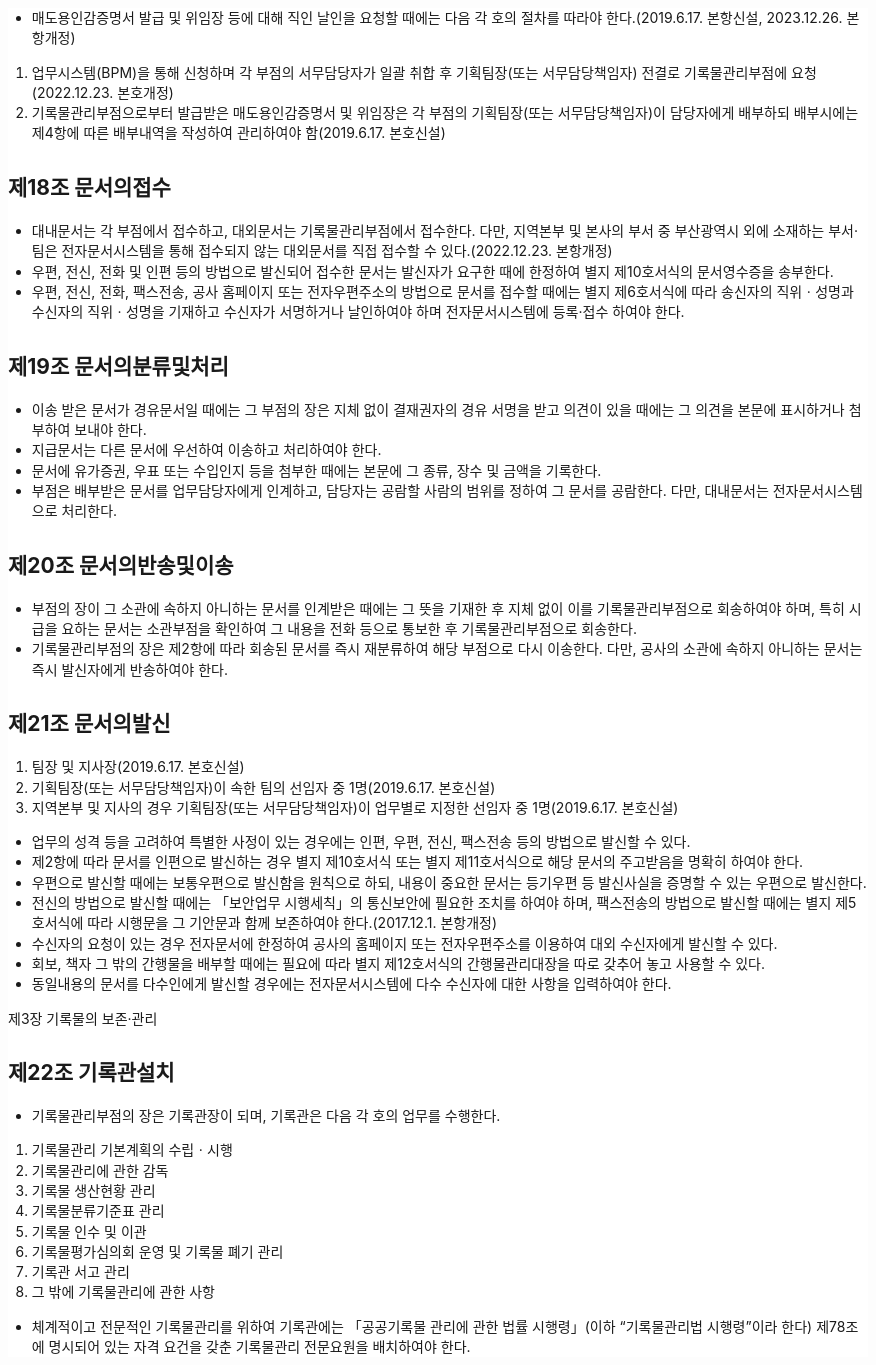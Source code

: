 - 매도용인감증명서 발급 및 위임장 등에 대해 직인 날인을 요청할 때에는 다음 각 호의 절차를 따라야 한다.(2019.6.17. 본항신설, 2023.12.26. 본항개정)
1. 업무시스템(BPM)을 통해 신청하며 각 부점의 서무담당자가 일괄 취합 후 기획팀장(또는 서무담당책임자) 전결로 기록물관리부점에 요청(2022.12.23. 본호개정)
2. 기록물관리부점으로부터 발급받은 매도용인감증명서 및 위임장은 각 부점의 기획팀장(또는 서무담당책임자)이 담당자에게 배부하되 배부시에는 제4항에 따른 배부내역을 작성하여 관리하여야 함(2019.6.17. 본호신설)

## 제18조 문서의접수
- 대내문서는 각 부점에서 접수하고, 대외문서는 기록물관리부점에서 접수한다. 다만, 지역본부 및 본사의 부서 중 부산광역시 외에 소재하는 부서·팀은 전자문서시스템을 통해 접수되지 않는 대외문서를 직접 접수할 수 있다.(2022.12.23. 본항개정)
- 우편, 전신, 전화 및 인편 등의 방법으로 발신되어 접수한 문서는 발신자가 요구한 때에 한정하여 별지 제10호서식의 문서영수증을 송부한다.
- 우편, 전신, 전화, 팩스전송, 공사 홈페이지 또는 전자우편주소의 방법으로 문서를 접수할 때에는 별지 제6호서식에 따라 송신자의 직위ㆍ성명과 수신자의 직위ㆍ성명을 기재하고 수신자가 서명하거나 날인하여야 하며 전자문서시스템에 등록·접수 하여야 한다.

## 제19조 문서의분류및처리
- 이송 받은 문서가 경유문서일 때에는 그 부점의 장은 지체 없이 결재권자의 경유 서명을 받고 의견이 있을 때에는 그 의견을 본문에 표시하거나 첨부하여 보내야 한다.
- 지급문서는 다른 문서에 우선하여 이송하고 처리하여야 한다.
- 문서에 유가증권, 우표 또는 수입인지 등을 첨부한 때에는 본문에 그 종류, 장수 및 금액을 기록한다.
- 부점은 배부받은 문서를 업무담당자에게 인계하고, 담당자는 공람할 사람의 범위를 정하여 그 문서를 공람한다. 다만, 대내문서는 전자문서시스템으로 처리한다.

## 제20조 문서의반송및이송
- 부점의 장이 그 소관에 속하지 아니하는 문서를 인계받은 때에는 그 뜻을 기재한 후 지체 없이 이를 기록물관리부점으로 회송하여야 하며, 특히 시급을 요하는 문서는 소관부점을 확인하여 그 내용을 전화 등으로 통보한 후 기록물관리부점으로 회송한다.
- 기록물관리부점의 장은 제2항에 따라 회송된 문서를 즉시 재분류하여 해당 부점으로 다시 이송한다. 다만, 공사의 소관에 속하지 아니하는 문서는 즉시 발신자에게 반송하여야 한다.

## 제21조 문서의발신
  1. 팀장 및 지사장(2019.6.17. 본호신설)
  2. 기획팀장(또는 서무담당책임자)이 속한 팀의 선임자 중 1명(2019.6.17. 본호신설)
  3. 지역본부 및 지사의 경우 기획팀장(또는 서무담당책임자)이 업무별로 지정한 선임자 중 1명(2019.6.17. 본호신설)
- 업무의 성격 등을 고려하여 특별한 사정이 있는 경우에는 인편, 우편, 전신, 팩스전송 등의 방법으로 발신할 수 있다.
- 제2항에 따라 문서를 인편으로 발신하는 경우 별지 제10호서식 또는 별지 제11호서식으로 해당 문서의 주고받음을 명확히 하여야 한다.
- 우편으로 발신할 때에는 보통우편으로 발신함을 원칙으로 하되, 내용이 중요한 문서는 등기우편 등 발신사실을 증명할 수 있는 우편으로 발신한다.
- 전신의 방법으로 발신할 때에는 「보안업무 시행세칙」의 통신보안에 필요한 조치를 하여야 하며, 팩스전송의 방법으로 발신할 때에는 별지 제5호서식에 따라 시행문을 그 기안문과 함께 보존하여야 한다.(2017.12.1. 본항개정)
- 수신자의 요청이 있는 경우 전자문서에 한정하여 공사의 홈페이지 또는 전자우편주소를 이용하여 대외 수신자에게 발신할 수 있다.
- 회보, 책자 그 밖의 간행물을 배부할 때에는 필요에 따라 별지 제12호서식의 간행물관리대장을 따로 갖추어 놓고 사용할 수 있다.
- 동일내용의 문서를 다수인에게 발신할 경우에는 전자문서시스템에 다수 수신자에 대한 사항을 입력하여야 한다.

제3장 기록물의 보존·관리

## 제22조 기록관설치
- 기록물관리부점의 장은 기록관장이 되며, 기록관은 다음 각 호의 업무를 수행한다.
1. 기록물관리 기본계획의 수립ㆍ시행
2. 기록물관리에 관한 감독
3. 기록물 생산현황 관리
4. 기록물분류기준표 관리
5. 기록물 인수 및 이관
6. 기록물평가심의회 운영 및 기록물 폐기 관리
7. 기록관 서고 관리
8. 그 밖에 기록물관리에 관한 사항
- 체계적이고 전문적인 기록물관리를 위하여 기록관에는 「공공기록물 관리에 관한 법률 시행령」(이하 “기록물관리법 시행령”이라 한다) 제78조에 명시되어 있는 자격 요건을 갖춘 기록물관리 전문요원을 배치하여야 한다.
